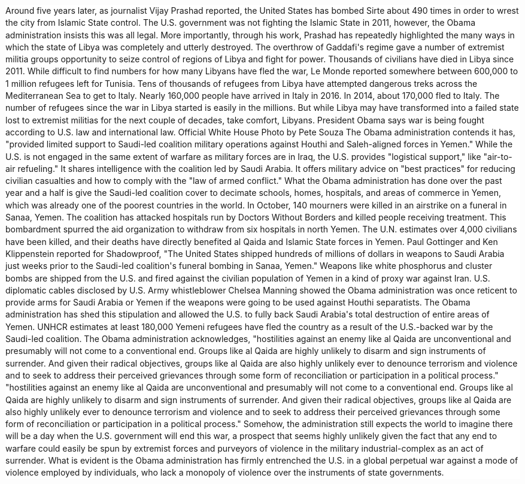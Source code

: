 Around five years later, as journalist Vijay Prashad reported, the United States has bombed Sirte about 490 times in order to wrest the city from Islamic State control.
The U.S. government was not fighting the Islamic State in 2011, however, the Obama administration insists this was all legal.
More importantly, through his work, Prashad has repeatedly highlighted the many ways in which the state of Libya was completely and utterly destroyed. The overthrow of Gaddafi's regime gave a number of extremist militia groups opportunity to seize control of regions of Libya and fight for power.
Thousands of civilians have died in Libya since 2011.
While difficult to find numbers for how many Libyans have fled the war, Le Monde reported somewhere between 600,000 to 1 million refugees left for Tunisia. Tens of thousands of refugees from Libya have attempted dangerous treks across the Mediterranean Sea to get to Italy.
Nearly 160,000 people have arrived in Italy in 2016.
In 2014, about 170,000 fled to Italy. The number of refugees since the war in Libya started is easily in the millions. But while Libya may have transformed into a failed state lost to extremist militias for the next couple of decades, take comfort, Libyans.
President Obama says war is being fought according to U.S. law and international law.
Official White House Photo by Pete Souza
The Obama administration contends it has,
"provided limited support to Saudi-led coalition military operations against Houthi and Saleh-aligned forces in Yemen."
While the U.S. is not engaged in the same extent of warfare as military forces are in Iraq, the U.S. provides "logistical support," like "air-to-air refueling."
It shares intelligence with the coalition led by Saudi Arabia. It offers military advice on "best practices" for reducing civilian casualties and how to comply with the "law of armed conflict."
What the Obama administration has done over the past year and a half is give the Saudi-led coalition cover to decimate schools, homes, hospitals, and areas of commerce in Yemen, which was already one of the poorest countries in the world.
In October, 140 mourners were killed in an airstrike on a funeral in Sanaa, Yemen.
The coalition has attacked hospitals run by Doctors Without Borders and killed people receiving treatment. This bombardment spurred the aid organization to withdraw from six hospitals in north Yemen.
The U.N. estimates over 4,000 civilians have been killed, and their deaths have directly benefited al Qaida and Islamic State forces in Yemen.
Paul Gottinger and Ken Klippenstein reported for Shadowproof,
"The United States shipped hundreds of millions of dollars in weapons to Saudi Arabia just weeks prior to the Saudi-led coalition's funeral bombing in Sanaa, Yemen."
Weapons like white phosphorus and cluster bombs are shipped from the U.S. and fired against the civilian population of Yemen in a kind of proxy war against Iran.
U.S. diplomatic cables disclosed by U.S. Army whistleblower Chelsea Manning showed the Obama administration was once reticent to provide arms for Saudi Arabia or Yemen if the weapons were going to be used against Houthi separatists.
The Obama administration has shed this stipulation and allowed the U.S. to fully back Saudi Arabia's total destruction of entire areas of Yemen.
UNHCR estimates at least 180,000 Yemeni refugees have fled the country as a result of the U.S.-backed war by the Saudi-led coalition.
The Obama administration acknowledges,
"hostilities against an enemy like al Qaida are unconventional and presumably will not come to a conventional end. Groups like al Qaida are highly unlikely to disarm and sign instruments of surrender. And given their radical objectives, groups like al Qaida are also highly unlikely ever to denounce terrorism and violence and to seek to address their perceived grievances through some form of reconciliation or participation in a political process."
"hostilities against an enemy like al Qaida are unconventional and presumably will not come to a conventional end. Groups like al Qaida are highly unlikely to disarm and sign instruments of surrender.
And given their radical objectives, groups like al Qaida are also highly unlikely ever to denounce terrorism and violence and to seek to address their perceived grievances through some form of reconciliation or participation in a political process."
Somehow, the administration still expects the world to imagine there will be a day when the U.S. government will end this war, a prospect that seems highly unlikely given the fact that any end to warfare could easily be spun by extremist forces and purveyors of violence in the military industrial-complex as an act of surrender.
What is evident is the Obama administration has firmly entrenched the U.S. in a global perpetual war against a mode of violence employed by individuals, who lack a monopoly of violence over the instruments of state governments.